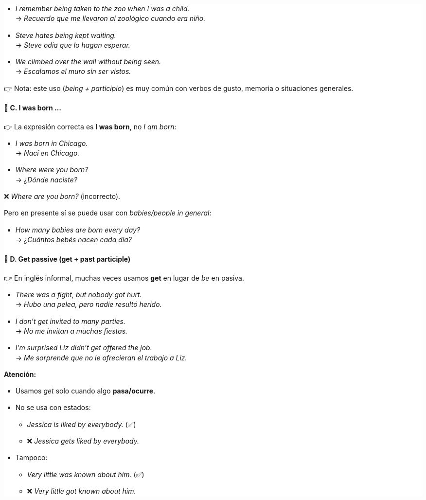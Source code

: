 - _I remember being taken to the zoo when I was a child._  
    → _Recuerdo que me llevaron al zoológico cuando era niño._
    
- _Steve hates being kept waiting._  
    → _Steve odia que lo hagan esperar._
    
- _We climbed over the wall without being seen._  
    → _Escalamos el muro sin ser vistos._
    

👉 Nota: este uso (_being + participio_) es muy común con verbos de gusto, memoria o situaciones generales.

#### 🔹 C. **I was born …**

👉 La expresión correcta es **I was born**, no _I am born_:

- _I was born in Chicago._  
    → _Nací en Chicago._
    
- _Where were you born?_  
    → _¿Dónde naciste?_
    

❌ _Where are you born?_ (incorrecto).

Pero en presente sí se puede usar con _babies/people in general_:

- _How many babies are born every day?_  
    → _¿Cuántos bebés nacen cada día?_
    

#### 🔹 D. **Get passive (get + past participle)**

👉 En inglés informal, muchas veces usamos **get** en lugar de _be_ en pasiva.

- _There was a fight, but nobody got hurt._  
    → _Hubo una pelea, pero nadie resultó herido._
    
- _I don’t get invited to many parties._  
    → _No me invitan a muchas fiestas._
    
- _I’m surprised Liz didn’t get offered the job._  
    → _Me sorprende que no le ofrecieran el trabajo a Liz._
    

**Atención:**

- Usamos _get_ solo cuando algo **pasa/ocurre**.
    
- No se usa con estados:
    
    - _Jessica is liked by everybody._ (✅)
        
    - ❌ _Jessica gets liked by everybody._
        
- Tampoco:
    
    - _Very little was known about him._ (✅)
        
    - ❌ _Very little got known about him._
        
